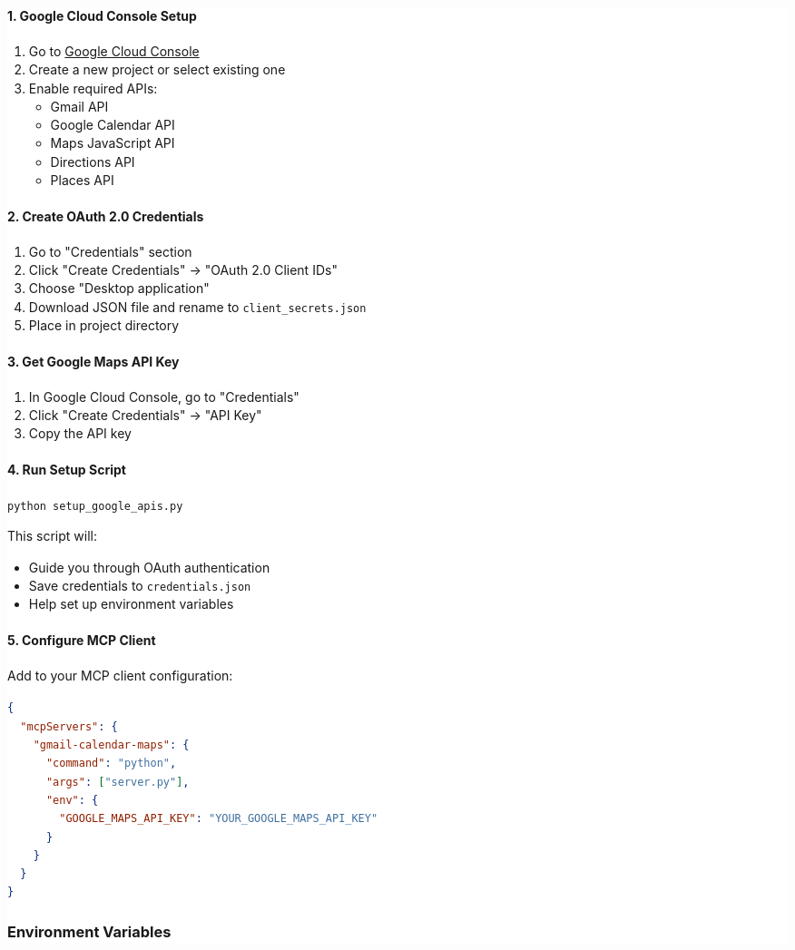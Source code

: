 #### 1. Google Cloud Console Setup

1. Go to [Google Cloud Console](https://console.cloud.google.com/)
2. Create a new project or select existing one
3. Enable required APIs:
   - Gmail API
   - Google Calendar API
   - Maps JavaScript API
   - Directions API
   - Places API

#### 2. Create OAuth 2.0 Credentials

1. Go to "Credentials" section
2. Click "Create Credentials" → "OAuth 2.0 Client IDs"
3. Choose "Desktop application"
4. Download JSON file and rename to `client_secrets.json`
5. Place in project directory

#### 3. Get Google Maps API Key

1. In Google Cloud Console, go to "Credentials"
2. Click "Create Credentials" → "API Key"
3. Copy the API key

#### 4. Run Setup Script

```bash
python setup_google_apis.py
```

This script will:
- Guide you through OAuth authentication
- Save credentials to `credentials.json`
- Help set up environment variables

#### 5. Configure MCP Client

Add to your MCP client configuration:

```json
{
  "mcpServers": {
    "gmail-calendar-maps": {
      "command": "python",
      "args": ["server.py"],
      "env": {
        "GOOGLE_MAPS_API_KEY": "YOUR_GOOGLE_MAPS_API_KEY"
      }
    }
  }
}
```

### Environment Variables
